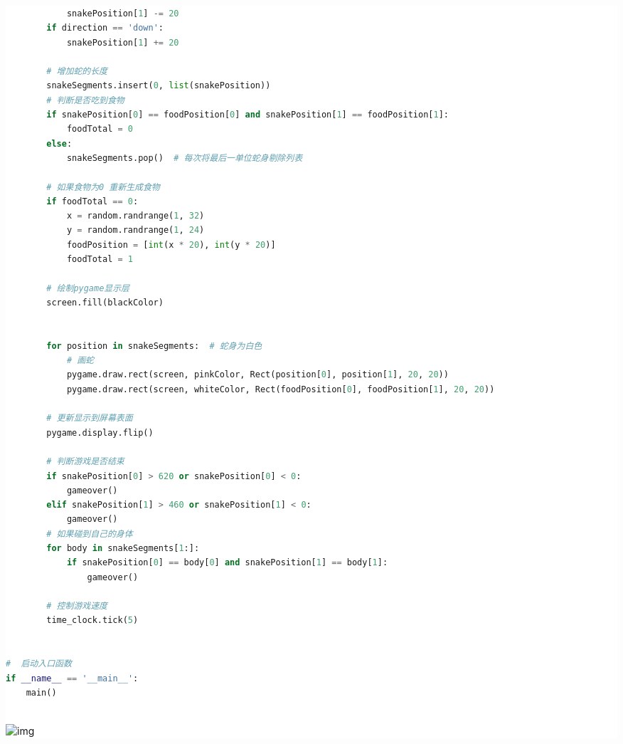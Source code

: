 ```python
            snakePosition[1] -= 20
        if direction == 'down':
            snakePosition[1] += 20
                
        # 增加蛇的长度
        snakeSegments.insert(0, list(snakePosition))
        # 判断是否吃到食物
        if snakePosition[0] == foodPosition[0] and snakePosition[1] == foodPosition[1]:
            foodTotal = 0
        else:
            snakeSegments.pop()  # 每次将最后一单位蛇身剔除列表

        # 如果食物为0 重新生成食物
        if foodTotal == 0:
            x = random.randrange(1, 32)
            y = random.randrange(1, 24)
            foodPosition = [int(x * 20), int(y * 20)]
            foodTotal = 1

        # 绘制pygame显示层
        screen.fill(blackColor)


        for position in snakeSegments:  # 蛇身为白色
            # 画蛇
            pygame.draw.rect(screen, pinkColor, Rect(position[0], position[1], 20, 20))
            pygame.draw.rect(screen, whiteColor, Rect(foodPosition[0], foodPosition[1], 20, 20))

        # 更新显示到屏幕表面
        pygame.display.flip()

        # 判断游戏是否结束
        if snakePosition[0] > 620 or snakePosition[0] < 0:
            gameover()
        elif snakePosition[1] > 460 or snakePosition[1] < 0:
            gameover()
        # 如果碰到自己的身体
        for body in snakeSegments[1:]:
            if snakePosition[0] == body[0] and snakePosition[1] == body[1]:
                gameover()

        # 控制游戏速度
        time_clock.tick(5)


#  启动入口函数
if __name__ == '__main__':
    main()
                
```

![img](https://lz.sinaimg.cn/osj1080/ebeef3aaly3gc1wdtmu3kj20u01400ze.jpg)